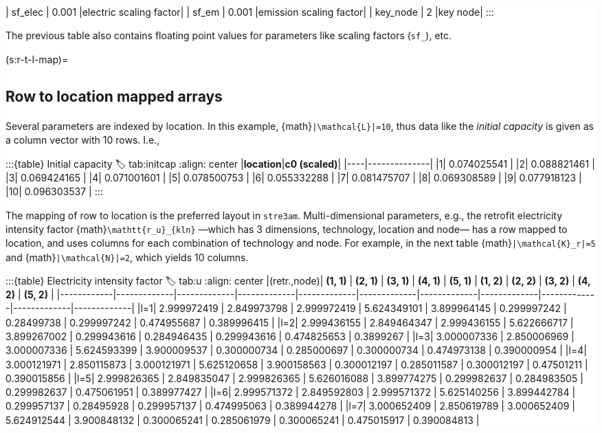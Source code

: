| sf_elec      | 0.001      |electric scaling factor|
| sf_em        | 0.001      |emission scaling factor|
| key_node     | 2          |key node|
:::

The previous table also contains floating point values for parameters like
scaling factors (`sf_`), etc. 

(s:r-t-l-map)=
## Row to location mapped arrays 

Several parameters are indexed by location. In this example,
{math}`|\mathcal{L}|=10`, thus data like the *initial capacity* is given as a
column vector with 10 rows. I.e.,

:::{table} Initial capacity
:label: tab:initcap
:align: center
|**location**|**c0 (scaled)**|
|----|--------------|
|1| 0.074025541  |
|2| 0.088821461  |
|3| 0.069424165  |
|4| 0.071001601  |
|5| 0.078500753  |
|6| 0.055332288  |
|7| 0.081475707  |
|8| 0.069308589  |
|9| 0.077918123  |
|10| 0.096303537  |
:::

The mapping of row to location is the preferred layout in `stre3am`.
Multi-dimensional parameters, e.g., the retrofit electricity intensity factor
{math}`\mathtt{r_u}_{kln}` &mdash;which has 3 dimensions, technology, location and
node&mdash; has a row mapped to location, and uses columns for each combination of
technology and node. For example, in the next table {math}`|\mathcal{K}_r|=5`
and {math}`|\mathcal{N}|=2`, which yields 10 columns.

:::{table} Electricity intensity factor
:label: tab:u
:align: center
|(retr.,node)| **(1, 1)**  | **(2, 1)**  | **(3, 1)**  | **(4, 1)**  | **(5, 1)**  | **(1, 2)**  | **(2, 2)**  | **(3, 2)**  | **(4, 2)**  | **(5, 2)**  |
|------------|-------------|-------------|-------------|-------------|-------------|-------------|-------------|-------------|-------------|-------------|
|l=1| 2.999972419 | 2.849973798 | 2.999972419 | 5.624349101 | 3.899964145 | 0.299997242 | 0.28499738  | 0.299997242 | 0.474955687 | 0.389996415  |
|l=2| 2.999436155 | 2.849464347 | 2.999436155 | 5.622666717 | 3.899267002 | 0.299943616 | 0.284946435 | 0.299943616 | 0.474825653 | 0.3899267    |
|l=3| 3.000007336 | 2.850006969 | 3.000007336 | 5.624593399 | 3.900009537 | 0.300000734 | 0.285000697 | 0.300000734 | 0.474973138 | 0.390000954  |
|l=4| 3.000121971 | 2.850115873 | 3.000121971 | 5.625120658 | 3.900158563 | 0.300012197 | 0.285011587 | 0.300012197 | 0.47501211  | 0.390015856  |
|l=5| 2.999826365 | 2.849835047 | 2.999826365 | 5.626016088 | 3.899774275 | 0.299982637 | 0.284983505 | 0.299982637 | 0.475061951 | 0.389977427  |
|l=6| 2.999571372 | 2.849592803 | 2.999571372 | 5.625140256 | 3.899442784 | 0.299957137 | 0.28495928  | 0.299957137 | 0.474995063 | 0.389944278  |
|l=7| 3.000652409 | 2.850619789 | 3.000652409 | 5.624912544 | 3.900848132 | 0.300065241 | 0.285061979 | 0.300065241 | 0.475015917 | 0.390084813  |